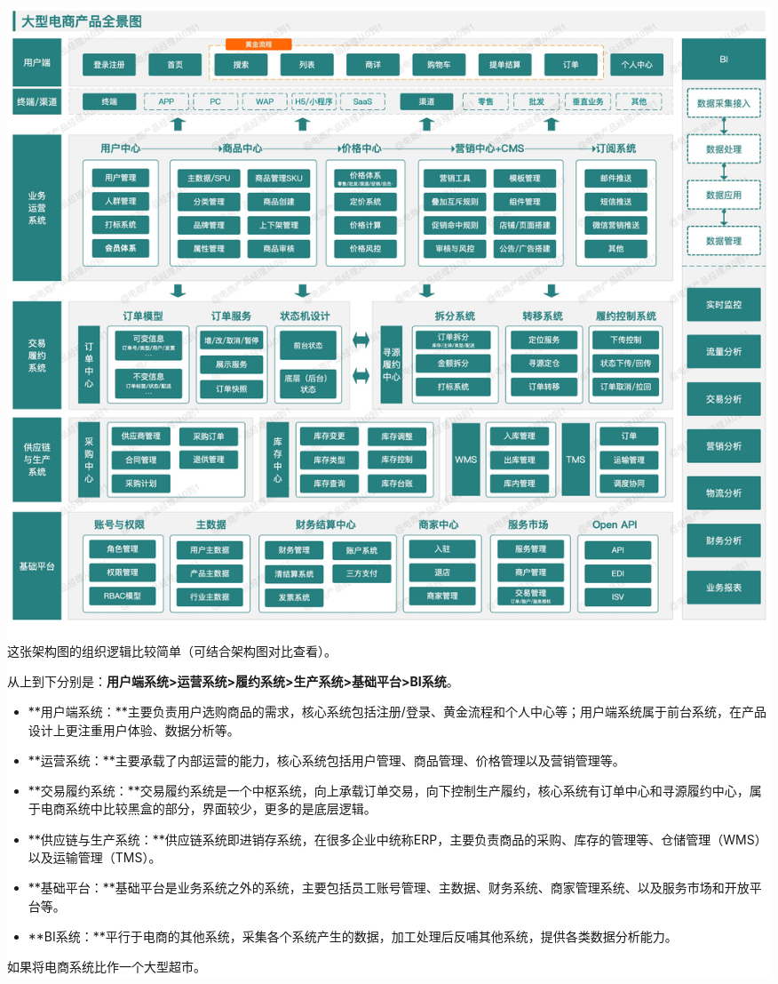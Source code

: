 ![电商产品架构](/images/0002.jpg)

这张架构图的组织逻辑比较简单（可结合架构图对比查看）。

从上到下分别是：**用户端系统>运营系统>履约系统>生产系统>基础平台>BI系统**。

- **用户端系统：**主要负责用户选购商品的需求，核心系统包括注册/登录、黄金流程和个人中心等；用户端系统属于前台系统，在产品设计上更注重用户体验、数据分析等。

- **运营系统：**主要承载了内部运营的能力，核心系统包括用户管理、商品管理、价格管理以及营销管理等。

- **交易履约系统：**交易履约系统是一个中枢系统，向上承载订单交易，向下控制生产履约，核心系统有订单中心和寻源履约中心，属于电商系统中比较黑盒的部分，界面较少，更多的是底层逻辑。

- **供应链与生产系统：**供应链系统即进销存系统，在很多企业中统称ERP，主要负责商品的采购、库存的管理等、仓储管理（WMS）以及运输管理（TMS）。

- **基础平台：**基础平台是业务系统之外的系统，主要包括员工账号管理、主数据、财务系统、商家管理系统、以及服务市场和开放平台等。

- **BI系统：**平行于电商的其他系统，采集各个系统产生的数据，加工处理后反哺其他系统，提供各类数据分析能力。

如果将电商系统比作一个大型超市。
